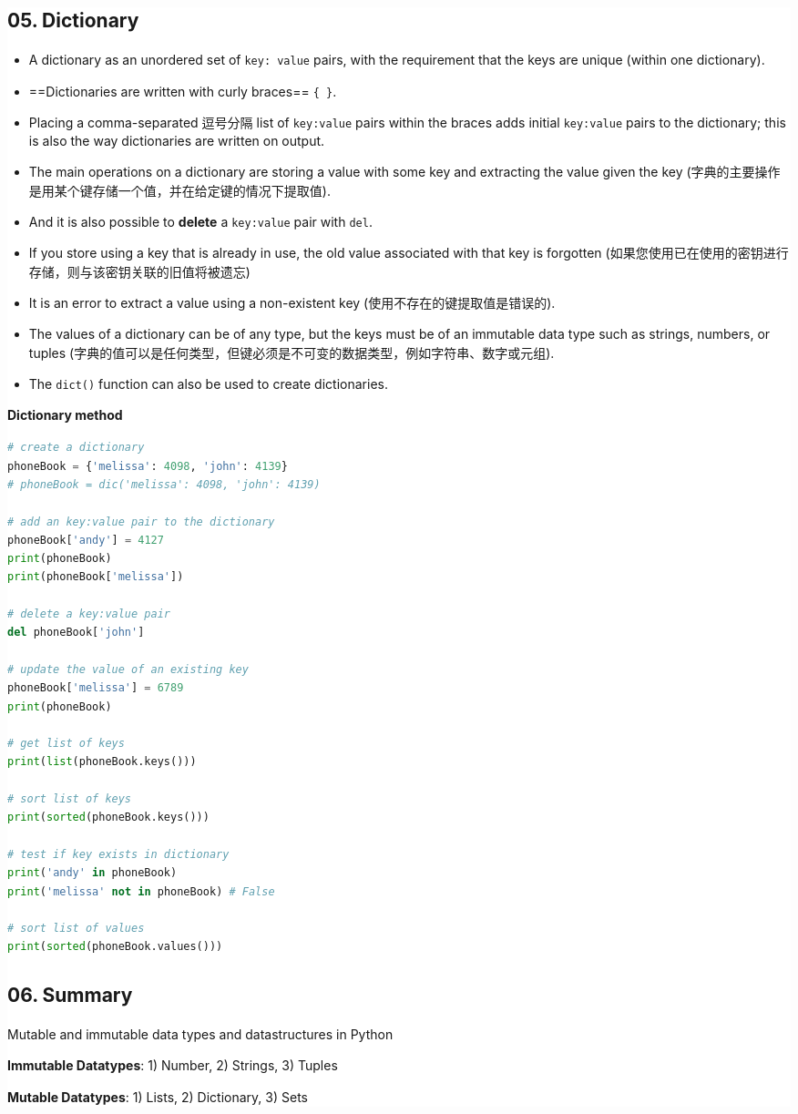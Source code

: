 

## 05. Dictionary

-   A dictionary as an unordered set of `key: value` pairs, with the requirement that the keys are unique (within one dictionary).

-   ==Dictionaries are written with curly braces== `{ }`.

-   Placing a comma-separated 逗号分隔 list of `key:value` pairs within the braces adds initial `key:value` pairs to the dictionary; this is also the way dictionaries are written on output.

-   The main operations on a dictionary are storing a value with some key and extracting the value given the key (字典的主要操作是用某个键存储一个值，并在给定键的情况下提取值).

-   And it is also possible to **delete** a `key:value` pair with `del`.

-   If you store using a key that is already in use, the old value associated with that key is forgotten (如果您使用已在使用的密钥进行存储，则与该密钥关联的旧值将被遗忘)

-   It is an error to extract a value using a non-existent key (使用不存在的键提取值是错误的).

-   The values of a dictionary can be of any type, but the keys must be of an immutable data type such as strings, numbers, or tuples (字典的值可以是任何类型，但键必须是不可变的数据类型，例如字符串、数字或元组).

-   The `dict()` function can also be used to create dictionaries.



**Dictionary method**

```python
# create a dictionary
phoneBook = {'melissa': 4098, 'john': 4139}
# phoneBook = dic('melissa': 4098, 'john': 4139)

# add an key:value pair to the dictionary
phoneBook['andy'] = 4127
print(phoneBook)
print(phoneBook['melissa'])

# delete a key:value pair
del phoneBook['john']

# update the value of an existing key
phoneBook['melissa'] = 6789
print(phoneBook)

# get list of keys
print(list(phoneBook.keys()))

# sort list of keys
print(sorted(phoneBook.keys()))

# test if key exists in dictionary
print('andy' in phoneBook)
print('melissa' not in phoneBook) # False

# sort list of values
print(sorted(phoneBook.values()))
```



## 06. Summary

Mutable and immutable data types and datastructures in Python

**Immutable Datatypes**: 1) Number, 2) Strings, 3) Tuples

**Mutable Datatypes**: 1) Lists, 2) Dictionary, 3) Sets

